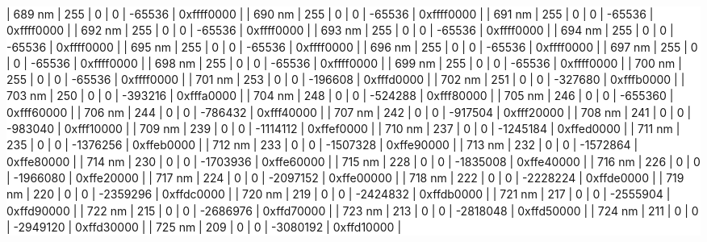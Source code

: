 | 689 nm | 255  |   0   |  0   |  -65536   | 0xffff0000 |
| 690 nm | 255  |   0   |  0   |  -65536   | 0xffff0000 |
| 691 nm | 255  |   0   |  0   |  -65536   | 0xffff0000 |
| 692 nm | 255  |   0   |  0   |  -65536   | 0xffff0000 |
| 693 nm | 255  |   0   |  0   |  -65536   | 0xffff0000 |
| 694 nm | 255  |   0   |  0   |  -65536   | 0xffff0000 |
| 695 nm | 255  |   0   |  0   |  -65536   | 0xffff0000 |
| 696 nm | 255  |   0   |  0   |  -65536   | 0xffff0000 |
| 697 nm | 255  |   0   |  0   |  -65536   | 0xffff0000 |
| 698 nm | 255  |   0   |  0   |  -65536   | 0xffff0000 |
| 699 nm | 255  |   0   |  0   |  -65536   | 0xffff0000 |
| 700 nm | 255  |   0   |  0   |  -65536   | 0xffff0000 |
| 701 nm | 253  |   0   |  0   |  -196608  | 0xfffd0000 |
| 702 nm | 251  |   0   |  0   |  -327680  | 0xfffb0000 |
| 703 nm | 250  |   0   |  0   |  -393216  | 0xfffa0000 |
| 704 nm | 248  |   0   |  0   |  -524288  | 0xfff80000 |
| 705 nm | 246  |   0   |  0   |  -655360  | 0xfff60000 |
| 706 nm | 244  |   0   |  0   |  -786432  | 0xfff40000 |
| 707 nm | 242  |   0   |  0   |  -917504  | 0xfff20000 |
| 708 nm | 241  |   0   |  0   |  -983040  | 0xfff10000 |
| 709 nm | 239  |   0   |  0   | -1114112  | 0xffef0000 |
| 710 nm | 237  |   0   |  0   | -1245184  | 0xffed0000 |
| 711 nm | 235  |   0   |  0   | -1376256  | 0xffeb0000 |
| 712 nm | 233  |   0   |  0   | -1507328  | 0xffe90000 |
| 713 nm | 232  |   0   |  0   | -1572864  | 0xffe80000 |
| 714 nm | 230  |   0   |  0   | -1703936  | 0xffe60000 |
| 715 nm | 228  |   0   |  0   | -1835008  | 0xffe40000 |
| 716 nm | 226  |   0   |  0   | -1966080  | 0xffe20000 |
| 717 nm | 224  |   0   |  0   | -2097152  | 0xffe00000 |
| 718 nm | 222  |   0   |  0   | -2228224  | 0xffde0000 |
| 719 nm | 220  |   0   |  0   | -2359296  | 0xffdc0000 |
| 720 nm | 219  |   0   |  0   | -2424832  | 0xffdb0000 |
| 721 nm | 217  |   0   |  0   | -2555904  | 0xffd90000 |
| 722 nm | 215  |   0   |  0   | -2686976  | 0xffd70000 |
| 723 nm | 213  |   0   |  0   | -2818048  | 0xffd50000 |
| 724 nm | 211  |   0   |  0   | -2949120  | 0xffd30000 |
| 725 nm | 209  |   0   |  0   | -3080192  | 0xffd10000 |
